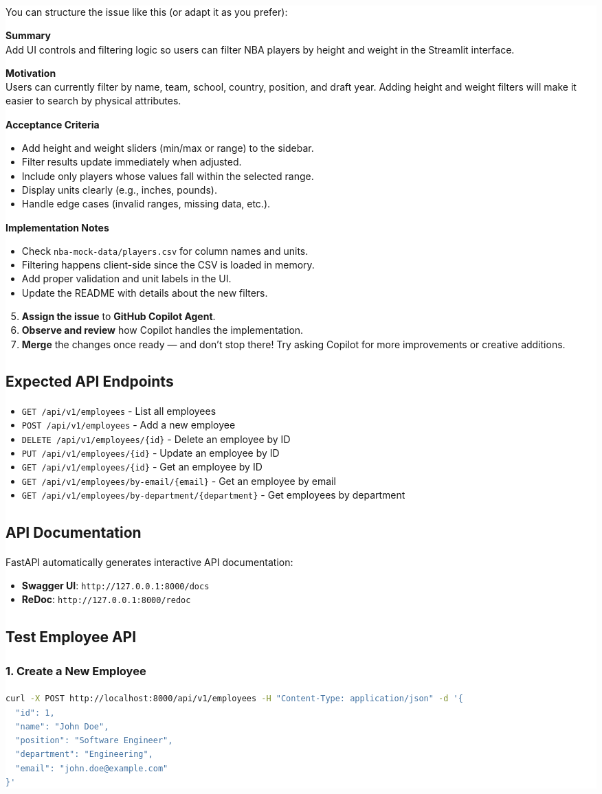    You can structure the issue like this (or adapt it as you prefer):  

   **Summary**  
   Add UI controls and filtering logic so users can filter NBA players by height and weight in the Streamlit interface.  

   **Motivation**  
   Users can currently filter by name, team, school, country, position, and draft year. Adding height and weight filters will make it easier to search by physical attributes.  

   **Acceptance Criteria**  
   - Add height and weight sliders (min/max or range) to the sidebar.  
   - Filter results update immediately when adjusted.  
   - Include only players whose values fall within the selected range.  
   - Display units clearly (e.g., inches, pounds).  
   - Handle edge cases (invalid ranges, missing data, etc.).  

   **Implementation Notes**  
   - Check `nba-mock-data/players.csv` for column names and units.  
   - Filtering happens client-side since the CSV is loaded in memory.  
   - Add proper validation and unit labels in the UI.  
   - Update the README with details about the new filters.  

5. **Assign the issue** to **GitHub Copilot Agent**.  
6. **Observe and review** how Copilot handles the implementation.  
7. **Merge** the changes once ready — and don’t stop there! Try asking Copilot for more improvements or creative additions.  

## Expected API Endpoints

- `GET /api/v1/employees` - List all employees
- `POST /api/v1/employees` - Add a new employee
- `DELETE /api/v1/employees/{id}` - Delete an employee by ID
- `PUT /api/v1/employees/{id}` - Update an employee by ID
- `GET /api/v1/employees/{id}` - Get an employee by ID
- `GET /api/v1/employees/by-email/{email}` - Get an employee by email
- `GET /api/v1/employees/by-department/{department}` - Get employees by department

## API Documentation

FastAPI automatically generates interactive API documentation:
- **Swagger UI**: `http://127.0.0.1:8000/docs`
- **ReDoc**: `http://127.0.0.1:8000/redoc`

## Test Employee API

### 1. Create a New Employee
```sh
curl -X POST http://localhost:8000/api/v1/employees -H "Content-Type: application/json" -d '{
  "id": 1,
  "name": "John Doe",
  "position": "Software Engineer",
  "department": "Engineering",
  "email": "john.doe@example.com"
}'
```
